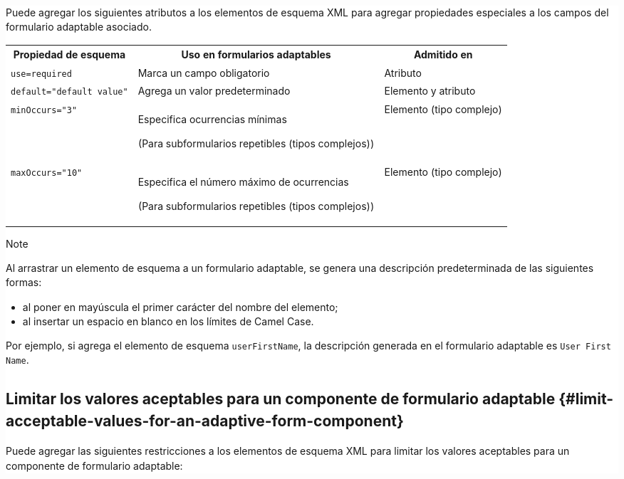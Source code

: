 Puede agregar los siguientes atributos a los elementos de esquema XML para agregar propiedades especiales a los campos del formulario adaptable asociado.

<table> 
 <tbody> 
  <tr> 
   <th><strong>Propiedad de esquema</strong></th> 
   <th><strong>Uso en formularios adaptables</strong></th> 
   <th><strong>Admitido en </strong></th> 
  </tr> 
  <tr> 
   <td><code>use=required </code></td> 
   <td>Marca un campo obligatorio<br /> </td> 
   <td>Atributo</td> 
  </tr> 
  <tr> 
   <td><code>default="default value"</code></td> 
   <td>Agrega un valor predeterminado</td> 
   <td>Elemento y atributo</td> 
  </tr> 
  <tr> 
   <td><code>minOccurs="3"</code></td> 
   <td><p>Especifica ocurrencias mínimas</p> <p>(Para subformularios repetibles (tipos complejos))</p> </td> 
   <td>Elemento (tipo complejo)</td> 
  </tr> 
  <tr> 
   <td><code class="code">maxOccurs="10"
      </code></td> 
   <td><p>Especifica el número máximo de ocurrencias</p> <p>(Para subformularios repetibles (tipos complejos))</p> </td> 
   <td>Elemento (tipo complejo)</td> 
  </tr> 
 </tbody> 
</table>

>[!NOTE]
>
>Al arrastrar un elemento de esquema a un formulario adaptable, se genera una descripción predeterminada de las siguientes formas:
>
>* al poner en mayúscula el primer carácter del nombre del elemento;
>* al insertar un espacio en blanco en los límites de Camel Case.
>
>Por ejemplo, si agrega el elemento de esquema `userFirstName`, la descripción generada en el formulario adaptable es `User First Name`.

## Limitar los valores aceptables para un componente de formulario adaptable {#limit-acceptable-values-for-an-adaptive-form-component}

Puede agregar las siguientes restricciones a los elementos de esquema XML para limitar los valores aceptables para un componente de formulario adaptable:
